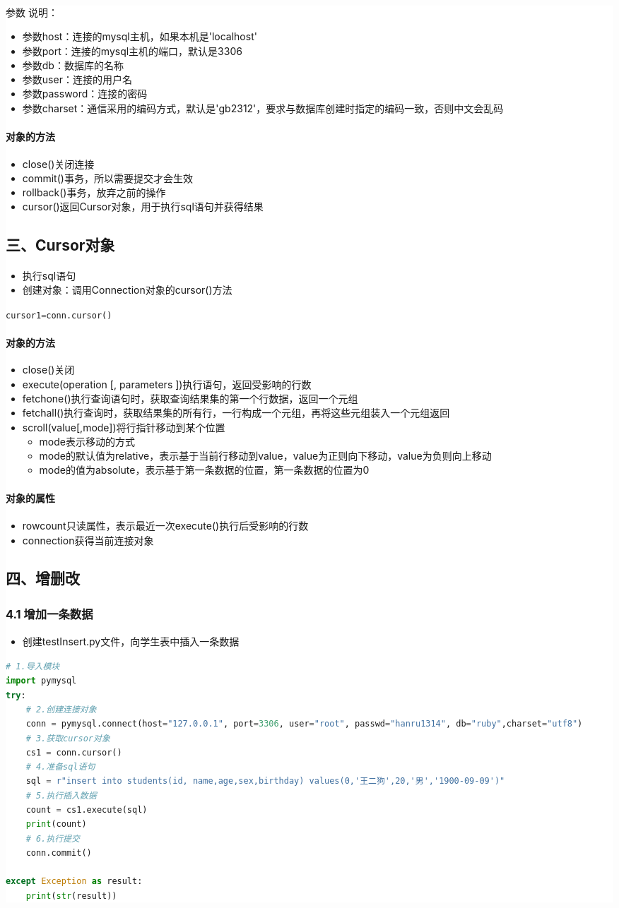 参数 说明：

- 参数host：连接的mysql主机，如果本机是'localhost'
- 参数port：连接的mysql主机的端口，默认是3306
- 参数db：数据库的名称
- 参数user：连接的用户名
- 参数password：连接的密码
- 参数charset：通信采用的编码方式，默认是'gb2312'，要求与数据库创建时指定的编码一致，否则中文会乱码

#### 对象的方法

- close()关闭连接
- commit()事务，所以需要提交才会生效
- rollback()事务，放弃之前的操作
- cursor()返回Cursor对象，用于执行sql语句并获得结果

## 三、Cursor对象

- 执行sql语句
- 创建对象：调用Connection对象的cursor()方法

```python
cursor1=conn.cursor()
```

#### 对象的方法

- close()关闭
- execute(operation [, parameters ])执行语句，返回受影响的行数
- fetchone()执行查询语句时，获取查询结果集的第一个行数据，返回一个元组
- fetchall()执行查询时，获取结果集的所有行，一行构成一个元组，再将这些元组装入一个元组返回
- scroll(value[,mode])将行指针移动到某个位置
  - mode表示移动的方式
  - mode的默认值为relative，表示基于当前行移动到value，value为正则向下移动，value为负则向上移动
  - mode的值为absolute，表示基于第一条数据的位置，第一条数据的位置为0

#### 对象的属性

- rowcount只读属性，表示最近一次execute()执行后受影响的行数
- connection获得当前连接对象

## 四、增删改

### 4.1 增加一条数据

- 创建testInsert.py文件，向学生表中插入一条数据

```python
# 1.导入模块
import pymysql
try:
    # 2.创建连接对象
    conn = pymysql.connect(host="127.0.0.1", port=3306, user="root", passwd="hanru1314", db="ruby",charset="utf8")
    # 3.获取cursor对象
    cs1 = conn.cursor()
    # 4.准备sql语句
    sql = r"insert into students(id, name,age,sex,birthday) values(0,'王二狗',20,'男','1900-09-09')"
    # 5.执行插入数据
    count = cs1.execute(sql)
    print(count)
    # 6.执行提交
    conn.commit()
    
except Exception as result:
    print(str(result))
```